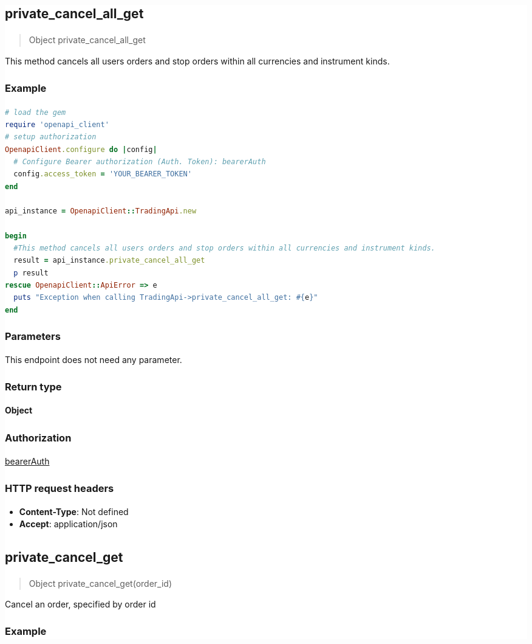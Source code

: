 
## private_cancel_all_get

> Object private_cancel_all_get

This method cancels all users orders and stop orders within all currencies and instrument kinds.

### Example

```ruby
# load the gem
require 'openapi_client'
# setup authorization
OpenapiClient.configure do |config|
  # Configure Bearer authorization (Auth. Token): bearerAuth
  config.access_token = 'YOUR_BEARER_TOKEN'
end

api_instance = OpenapiClient::TradingApi.new

begin
  #This method cancels all users orders and stop orders within all currencies and instrument kinds.
  result = api_instance.private_cancel_all_get
  p result
rescue OpenapiClient::ApiError => e
  puts "Exception when calling TradingApi->private_cancel_all_get: #{e}"
end
```

### Parameters

This endpoint does not need any parameter.

### Return type

**Object**

### Authorization

[bearerAuth](../README.md#bearerAuth)

### HTTP request headers

- **Content-Type**: Not defined
- **Accept**: application/json


## private_cancel_get

> Object private_cancel_get(order_id)

Cancel an order, specified by order id

### Example
